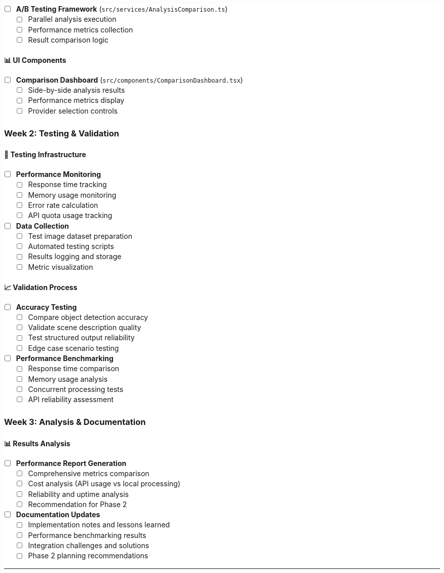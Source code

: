 - [ ] **A/B Testing Framework** (`src/services/AnalysisComparison.ts`)
  - [ ] Parallel analysis execution
  - [ ] Performance metrics collection
  - [ ] Result comparison logic

#### **📊 UI Components**
- [ ] **Comparison Dashboard** (`src/components/ComparisonDashboard.tsx`)
  - [ ] Side-by-side analysis results
  - [ ] Performance metrics display
  - [ ] Provider selection controls

### **Week 2: Testing & Validation**

#### **🧪 Testing Infrastructure**
- [ ] **Performance Monitoring**
  - [ ] Response time tracking
  - [ ] Memory usage monitoring
  - [ ] Error rate calculation
  - [ ] API quota usage tracking

- [ ] **Data Collection**
  - [ ] Test image dataset preparation
  - [ ] Automated testing scripts
  - [ ] Results logging and storage
  - [ ] Metric visualization

#### **📈 Validation Process**
- [ ] **Accuracy Testing**
  - [ ] Compare object detection accuracy
  - [ ] Validate scene description quality
  - [ ] Test structured output reliability
  - [ ] Edge case scenario testing

- [ ] **Performance Benchmarking**
  - [ ] Response time comparison
  - [ ] Memory usage analysis
  - [ ] Concurrent processing tests
  - [ ] API reliability assessment

### **Week 3: Analysis & Documentation**

#### **📊 Results Analysis**
- [ ] **Performance Report Generation**
  - [ ] Comprehensive metrics comparison
  - [ ] Cost analysis (API usage vs local processing)
  - [ ] Reliability and uptime analysis
  - [ ] Recommendation for Phase 2

- [ ] **Documentation Updates**
  - [ ] Implementation notes and lessons learned
  - [ ] Performance benchmarking results
  - [ ] Integration challenges and solutions
  - [ ] Phase 2 planning recommendations

---